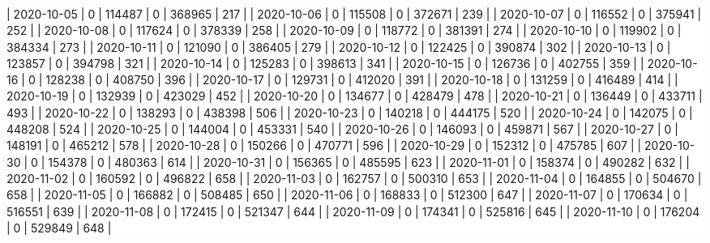 | 2020-10-05 | 0 | 114487 | 0 | 368965 | 217 |
| 2020-10-06 | 0 | 115508 | 0 | 372671 | 239 |
| 2020-10-07 | 0 | 116552 | 0 | 375941 | 252 |
| 2020-10-08 | 0 | 117624 | 0 | 378339 | 258 |
| 2020-10-09 | 0 | 118772 | 0 | 381391 | 274 |
| 2020-10-10 | 0 | 119902 | 0 | 384334 | 273 |
| 2020-10-11 | 0 | 121090 | 0 | 386405 | 279 |
| 2020-10-12 | 0 | 122425 | 0 | 390874 | 302 |
| 2020-10-13 | 0 | 123857 | 0 | 394798 | 321 |
| 2020-10-14 | 0 | 125283 | 0 | 398613 | 341 |
| 2020-10-15 | 0 | 126736 | 0 | 402755 | 359 |
| 2020-10-16 | 0 | 128238 | 0 | 408750 | 396 |
| 2020-10-17 | 0 | 129731 | 0 | 412020 | 391 |
| 2020-10-18 | 0 | 131259 | 0 | 416489 | 414 |
| 2020-10-19 | 0 | 132939 | 0 | 423029 | 452 |
| 2020-10-20 | 0 | 134677 | 0 | 428479 | 478 |
| 2020-10-21 | 0 | 136449 | 0 | 433711 | 493 |
| 2020-10-22 | 0 | 138293 | 0 | 438398 | 506 |
| 2020-10-23 | 0 | 140218 | 0 | 444175 | 520 |
| 2020-10-24 | 0 | 142075 | 0 | 448208 | 524 |
| 2020-10-25 | 0 | 144004 | 0 | 453331 | 540 |
| 2020-10-26 | 0 | 146093 | 0 | 459871 | 567 |
| 2020-10-27 | 0 | 148191 | 0 | 465212 | 578 |
| 2020-10-28 | 0 | 150266 | 0 | 470771 | 596 |
| 2020-10-29 | 0 | 152312 | 0 | 475785 | 607 |
| 2020-10-30 | 0 | 154378 | 0 | 480363 | 614 |
| 2020-10-31 | 0 | 156365 | 0 | 485595 | 623 |
| 2020-11-01 | 0 | 158374 | 0 | 490282 | 632 |
| 2020-11-02 | 0 | 160592 | 0 | 496822 | 658 |
| 2020-11-03 | 0 | 162757 | 0 | 500310 | 653 |
| 2020-11-04 | 0 | 164855 | 0 | 504670 | 658 |
| 2020-11-05 | 0 | 166882 | 0 | 508485 | 650 |
| 2020-11-06 | 0 | 168833 | 0 | 512300 | 647 |
| 2020-11-07 | 0 | 170634 | 0 | 516551 | 639 |
| 2020-11-08 | 0 | 172415 | 0 | 521347 | 644 |
| 2020-11-09 | 0 | 174341 | 0 | 525816 | 645 |
| 2020-11-10 | 0 | 176204 | 0 | 529849 | 648 |